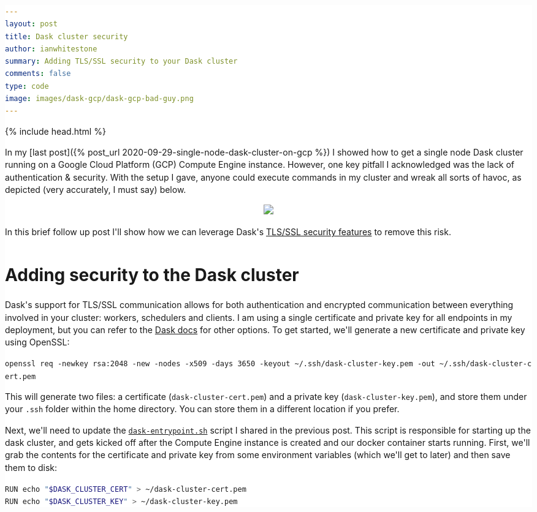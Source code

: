 ```yaml
---
layout: post
title: Dask cluster security
author: ianwhitestone
summary: Adding TLS/SSL security to your Dask cluster
comments: false
type: code
image: images/dask-gcp/dask-gcp-bad-guy.png
---
```


{% include head.html %}

In my [last post]({% post_url 2020-09-29-single-node-dask-cluster-on-gcp %}) I showed how to get a single node Dask cluster running on a Google Cloud Platform (GCP) Compute Engine instance. However, one key pitfall I acknowledged was the lack of authentication & security. With the setup I gave, anyone could execute commands in my cluster and wreak all sorts of havoc, as depicted (very accurately, I must say) below.

<p align="center">
    <img width="75%" src="{{ site.baseurl }}{% link images/dask-gcp/dask-gcp-bad-guy.png %}">
</p>

In this brief follow up post I'll show how we can leverage Dask's [TLS/SSL security features](https://distributed.dask.org/en/latest/tls.html) to remove this risk.

# Adding security to the Dask cluster

Dask's support for TLS/SSL communication allows for both authentication and encrypted communication between everything involved in your cluster: workers, schedulers and clients. I am using a single certificate and private key for all endpoints in my deployment, but you can refer to the [Dask docs](https://distributed.dask.org/en/latest/tls.html) for other options. To get started, we'll generate a new certificate and private key using OpenSSL:

`openssl req -newkey rsa:2048 -new -nodes -x509 -days 3650 -keyout ~/.ssh/dask-cluster-key.pem -out ~/.ssh/dask-cluster-cert.pem`

This will generate two files: a certificate (`dask-cluster-cert.pem`) and a private key (`dask-cluster-key.pem`), and store them under your `.ssh` folder within the home directory. You can store them in a different location if you prefer.

Next, we'll need to update the [`dask-entrypoint.sh`](https://gist.github.com/ian-whitestone/d3b876e77743923b112d7d004d86480c#file-dask-entrypoint-sh) script I shared in the previous post. This script is responsible for starting up the dask cluster, and gets kicked off after the Compute Engine instance is created and our docker container starts running. First, we'll grab the contents for the certificate and private key from some environment variables (which we'll get to later) and then save them to disk:

```bash
RUN echo "$DASK_CLUSTER_CERT" > ~/dask-cluster-cert.pem
RUN echo "$DASK_CLUSTER_KEY" > ~/dask-cluster-key.pem
```
